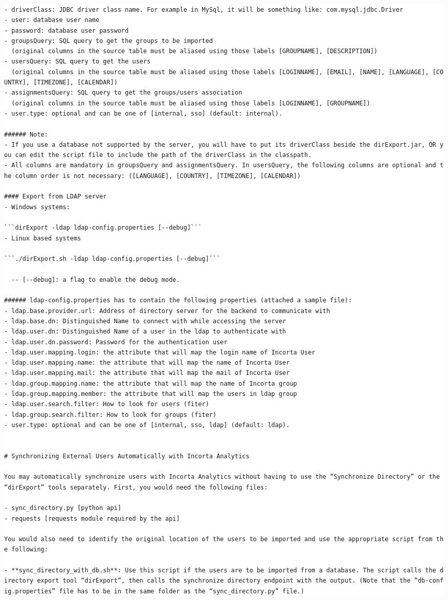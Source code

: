 ```
- driverClass: JDBC driver class name. For example in MySql, it will be something like: com.mysql.jdbc.Driver
- user: database user name
- password: database user password
- groupsQuery: SQL query to get the groups to be imported
  (original columns in the source table must be aliased using those labels [GROUPNAME], [DESCRIPTION])
- usersQuery: SQL query to get the users
  (original columns in the source table must be aliased using those labels [LOGINNAME], [EMAIL], [NAME], [LANGUAGE], [COUNTRY], [TIMEZONE], [CALENDAR])
- assignmentsQuery: SQL query to get the groups/users association
  (original columns in the source table must be aliased using those labels [LOGINNAME], [GROUPNAME])
- user.type: optional and can be one of [internal, sso] (default: internal).

###### Note:
- If you use a database not supported by the server, you will have to put its driverClass beside the dirExport.jar, OR you can edit the script file to include the path of the driverClass in the classpath.
- All columns are mandatory in groupsQuery and assignmentsQuery. In usersQuery, the following columns are optional and the column order is not necessary: ([LANGUAGE], [COUNTRY], [TIMEZONE], [CALENDAR])

#### Export from LDAP server
- Windows systems:

```dirExport -ldap ldap-config.properties [--debug]```
- Linux based systems

```./dirExport.sh -ldap ldap-config.properties [--debug]```

  -- [--debug]: a flag to enable the debug mode.
  
###### ldap-config.properties has to contain the following properties (attached a sample file):
- ldap.base.provider.url: Address of directory server for the backend to communicate with
- ldap.base.dn: Distinguished Name to connect with while accessing the server
- ldap.user.dn: Distinguished Name of a user in the ldap to authenticate with
- ldap.user.dn.password: Password for the authentication user
- ldap.user.mapping.login: the attribute that will map the login name of Incorta User
- ldap.user.mapping.name: the attribute that will map the name of Incorta User
- ldap.user.mapping.mail: the attribute that will map the mail of Incorta User
- ldap.group.mapping.name: the attribute that will map the name of Incorta group
- ldap.group.mapping.member: the attribute that will map the users in ldap group
- ldap.user.search.filter: How to look for users (fiter)
- ldap.group.search.filter: How to look for groups (fiter)
- user.type: optional and can be one of [internal, sso, ldap] (default: ldap).


# Synchronizing External Users Automatically with Incorta Analytics

You may automatically synchronize users with Incorta Analytics without having to use the “Synchronize Directory” or the “dirExport” tools separately. First, you would need the following files:

- sync_directory.py [python api]
- requests [requests module required by the api]

You would also need to identify the original location of the users to be imported and use the appropriate script from the following:

- **sync_directory_with_db.sh**: Use this script if the users are to be imported from a database. The script calls the directory export tool “dirExport”, then calls the synchronize directory endpoint with the output. (Note that the “db-config.properties” file has to be in the same folder as the “sync_directory.py” file.)
```